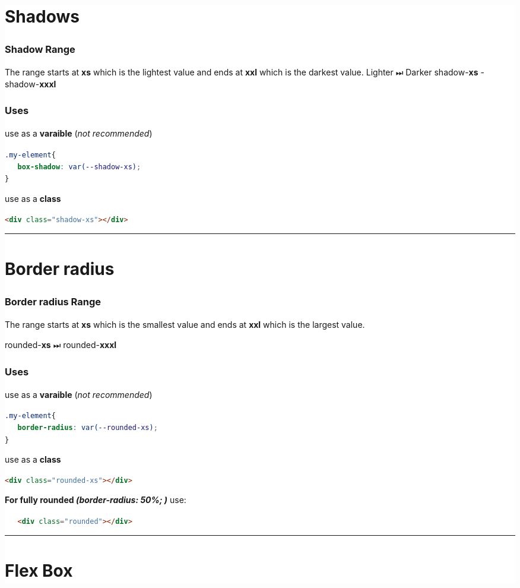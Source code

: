 # Shadows


### Shadow Range

The range starts at **xs** which is the lightest value and ends at **xxl** which is the darkest value.
Lighter ⏭ Darker
shadow-**xs** - shadow-**xxxl**

### Uses
use as a **varaible** (_not recommended_)
```css
.my-element{
   box-shadow: var(--shadow-xs);
}
```
use as a **class**
```html
<div class="shadow-xs"></div>
```

---
# Border radius


### Border radius Range

The range starts at **xs** which is the smallest value and ends at **xxl** which is the largest value.

rounded-**xs** ⏭ rounded-**xxxl**

### Uses
use as a **varaible** (_not recommended_)
```css
.my-element{
   border-radius: var(--rounded-xs);
}
```
use as a **class**
```html
<div class="rounded-xs"></div>
```

**For fully rounded _(border-radius: 50%; )_**
use:
```html
   <div class="rounded"></div>
```

---
# Flex Box
